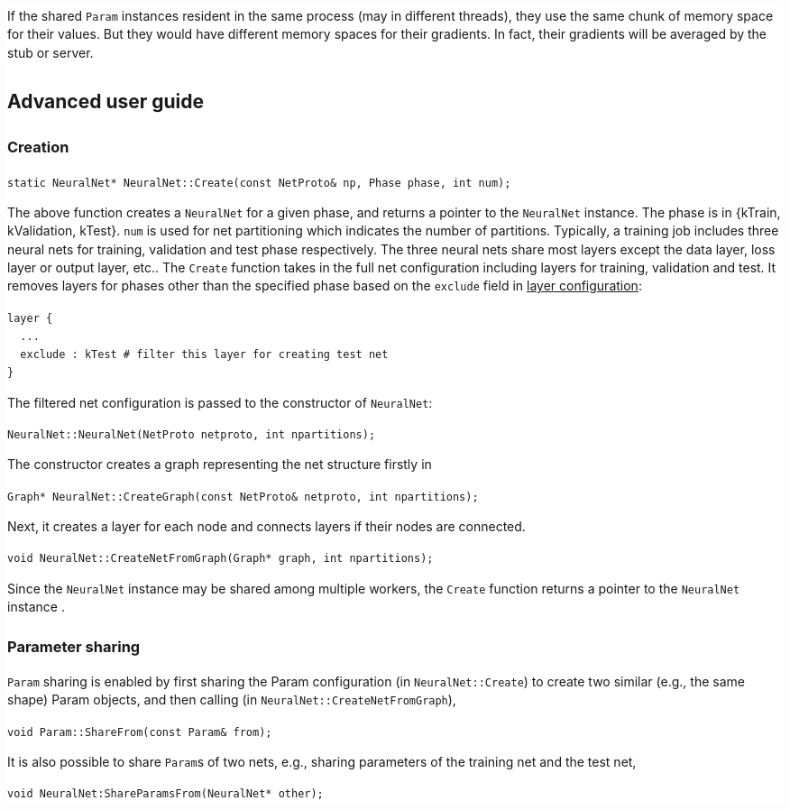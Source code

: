 If the shared `Param` instances resident in the same process (may in different
threads), they use the same chunk of memory space for their values. But they
would have different memory spaces for their gradients. In fact, their
gradients will be averaged by the stub or server.

## Advanced user guide

### Creation

    static NeuralNet* NeuralNet::Create(const NetProto& np, Phase phase, int num);

The above function creates a `NeuralNet` for a given phase, and returns a
pointer to the `NeuralNet` instance. The phase is in {kTrain,
kValidation, kTest}. `num` is used for net partitioning which indicates the
number of partitions.  Typically, a training job includes three neural nets for
training, validation and test phase respectively. The three neural nets share most
layers except the data layer, loss layer or output layer, etc.. The `Create`
function takes in the full net configuration including layers for training,
validation and test.  It removes layers for phases other than the specified
phase based on the `exclude` field in
[layer configuration](layer.html):

    layer {
      ...
      exclude : kTest # filter this layer for creating test net
    }

The filtered net configuration is passed to the constructor of `NeuralNet`:

    NeuralNet::NeuralNet(NetProto netproto, int npartitions);

The constructor creates a graph representing the net structure firstly in

    Graph* NeuralNet::CreateGraph(const NetProto& netproto, int npartitions);

Next, it creates a layer for each node and connects layers if their nodes are
connected.

    void NeuralNet::CreateNetFromGraph(Graph* graph, int npartitions);

Since the `NeuralNet` instance may be shared among multiple workers, the
`Create` function returns a pointer to the `NeuralNet` instance .

### Parameter sharing

 `Param` sharing
is enabled by first sharing the Param configuration (in `NeuralNet::Create`)
to create two similar (e.g., the same shape) Param objects, and then calling
(in `NeuralNet::CreateNetFromGraph`),

    void Param::ShareFrom(const Param& from);

It is also possible to share `Param`s of two nets, e.g., sharing parameters of
the training net and the test net,

    void NeuralNet:ShareParamsFrom(NeuralNet* other);
